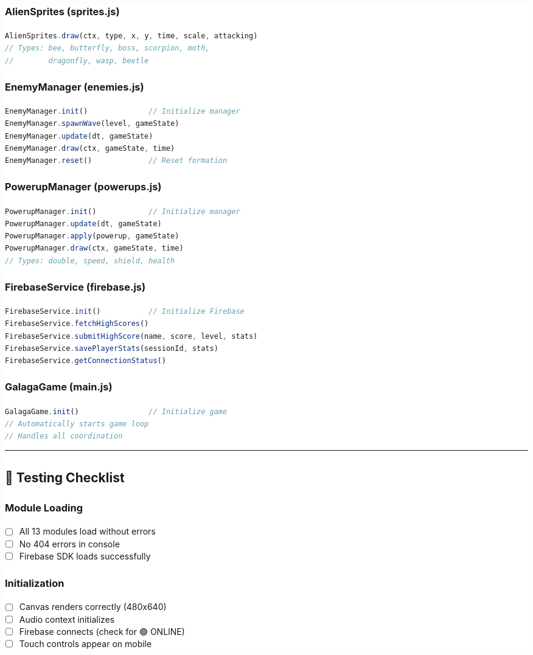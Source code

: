 ### **AlienSprites** (sprites.js)
```javascript
AlienSprites.draw(ctx, type, x, y, time, scale, attacking)
// Types: bee, butterfly, boss, scorpion, moth, 
//        dragonfly, wasp, beetle
```

### **EnemyManager** (enemies.js)
```javascript
EnemyManager.init()              // Initialize manager
EnemyManager.spawnWave(level, gameState)
EnemyManager.update(dt, gameState)
EnemyManager.draw(ctx, gameState, time)
EnemyManager.reset()             // Reset formation
```

### **PowerupManager** (powerups.js)
```javascript
PowerupManager.init()            // Initialize manager
PowerupManager.update(dt, gameState)
PowerupManager.apply(powerup, gameState)
PowerupManager.draw(ctx, gameState, time)
// Types: double, speed, shield, health
```

### **FirebaseService** (firebase.js)
```javascript
FirebaseService.init()           // Initialize Firebase
FirebaseService.fetchHighScores()
FirebaseService.submitHighScore(name, score, level, stats)
FirebaseService.savePlayerStats(sessionId, stats)
FirebaseService.getConnectionStatus()
```

### **GalagaGame** (main.js)
```javascript
GalagaGame.init()                // Initialize game
// Automatically starts game loop
// Handles all coordination
```

---

## 🧪 Testing Checklist

### **Module Loading**
- [ ] All 13 modules load without errors
- [ ] No 404 errors in console
- [ ] Firebase SDK loads successfully

### **Initialization**
- [ ] Canvas renders correctly (480x640)
- [ ] Audio context initializes
- [ ] Firebase connects (check for 🟢 ONLINE)
- [ ] Touch controls appear on mobile
